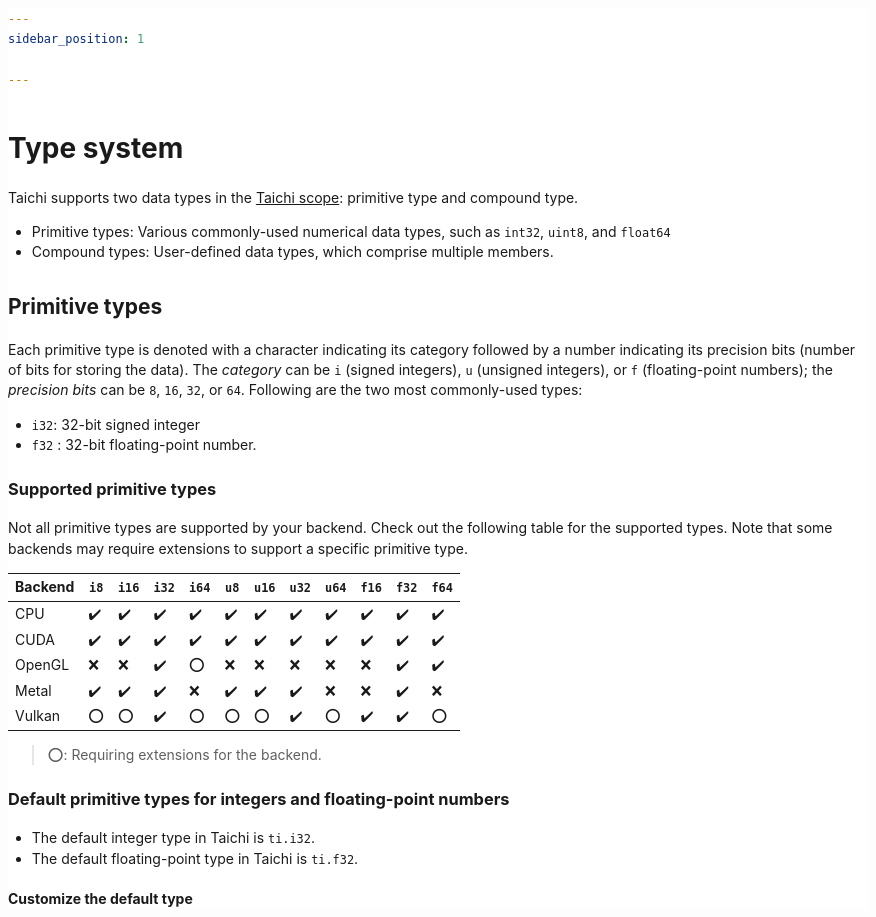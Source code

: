 ```yaml
---
sidebar_position: 1

---
```


# Type system

Taichi supports two data types in the [Taichi scope](../kernels/syntax.md#taichi-scope): primitive type and compound type.

- Primitive types: Various commonly-used numerical data types, such as `int32`, `uint8`, and `float64`
- Compound types: User-defined data types, which comprise multiple members.

## Primitive types

Each primitive type is denoted with a character indicating its category followed by a number indicating its precision bits (number of bits for storing the data). The _category_ can be `i` (signed integers), `u` (unsigned integers), or `f` (floating-point numbers); the _precision bits_ can be `8`, `16`, `32`, or `64`. Following are the two most commonly-used types:

- `i32`: 32-bit signed integer
- `f32` : 32-bit floating-point number.

### Supported primitive types

Not all primitive types are supported by your backend. Check out the following table for the supported types. Note that some backends may require extensions to support a specific primitive type.

| Backend | `i8`               | `i16`              | `i32`              | `i64`              | `u8`                 | `u16`                | `u32`                | `u64`                | `f16`                | `f32`                | `f64`                |
| ------- | ------------------ | ------------------ | ------------------ | ------------------ | ------------------ | ------------------ | ------------------ | ------------------ | ------------------ | ------------------ | ------------------ |
| CPU     | :heavy_check_mark: | :heavy_check_mark: | :heavy_check_mark: | :heavy_check_mark: | :heavy_check_mark: | :heavy_check_mark: | :heavy_check_mark: | :heavy_check_mark: | :heavy_check_mark: | :heavy_check_mark: | :heavy_check_mark: |
| CUDA    | :heavy_check_mark: | :heavy_check_mark: | :heavy_check_mark: | :heavy_check_mark: | :heavy_check_mark: | :heavy_check_mark: | :heavy_check_mark: | :heavy_check_mark: | :heavy_check_mark: | :heavy_check_mark: | :heavy_check_mark: |
| OpenGL  | :x:                | :x:                | :heavy_check_mark: | :o:                | :x:                | :x:                | :x:                | :x:                | :x:                | :heavy_check_mark: | :heavy_check_mark: |
| Metal   | :heavy_check_mark: | :heavy_check_mark: | :heavy_check_mark: | :x:                | :heavy_check_mark: | :heavy_check_mark: | :heavy_check_mark: | :x:                | :x:                | :heavy_check_mark: | :x:                |
| Vulkan  | :o:                | :o:                | :heavy_check_mark: | :o:                | :o:                | :o:                | :heavy_check_mark: | :o:                | :heavy_check_mark: | :heavy_check_mark: | :o:                |

> :o:: Requiring extensions for the backend.

### Default primitive types for integers and floating-point numbers

- The default integer type in Taichi is `ti.i32`.
- The default floating-point type in Taichi is `ti.f32`.

#### Customize the default type
